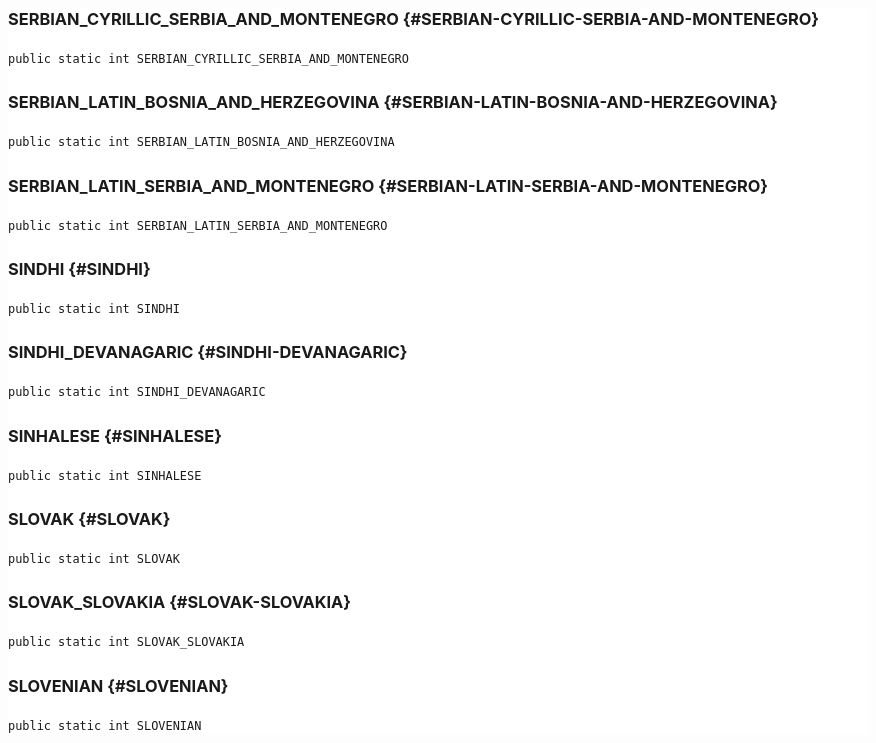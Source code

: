 
### SERBIAN_CYRILLIC_SERBIA_AND_MONTENEGRO {#SERBIAN-CYRILLIC-SERBIA-AND-MONTENEGRO}
```
public static int SERBIAN_CYRILLIC_SERBIA_AND_MONTENEGRO
```


### SERBIAN_LATIN_BOSNIA_AND_HERZEGOVINA {#SERBIAN-LATIN-BOSNIA-AND-HERZEGOVINA}
```
public static int SERBIAN_LATIN_BOSNIA_AND_HERZEGOVINA
```


### SERBIAN_LATIN_SERBIA_AND_MONTENEGRO {#SERBIAN-LATIN-SERBIA-AND-MONTENEGRO}
```
public static int SERBIAN_LATIN_SERBIA_AND_MONTENEGRO
```


### SINDHI {#SINDHI}
```
public static int SINDHI
```


### SINDHI_DEVANAGARIC {#SINDHI-DEVANAGARIC}
```
public static int SINDHI_DEVANAGARIC
```


### SINHALESE {#SINHALESE}
```
public static int SINHALESE
```


### SLOVAK {#SLOVAK}
```
public static int SLOVAK
```


### SLOVAK_SLOVAKIA {#SLOVAK-SLOVAKIA}
```
public static int SLOVAK_SLOVAKIA
```


### SLOVENIAN {#SLOVENIAN}
```
public static int SLOVENIAN
```
